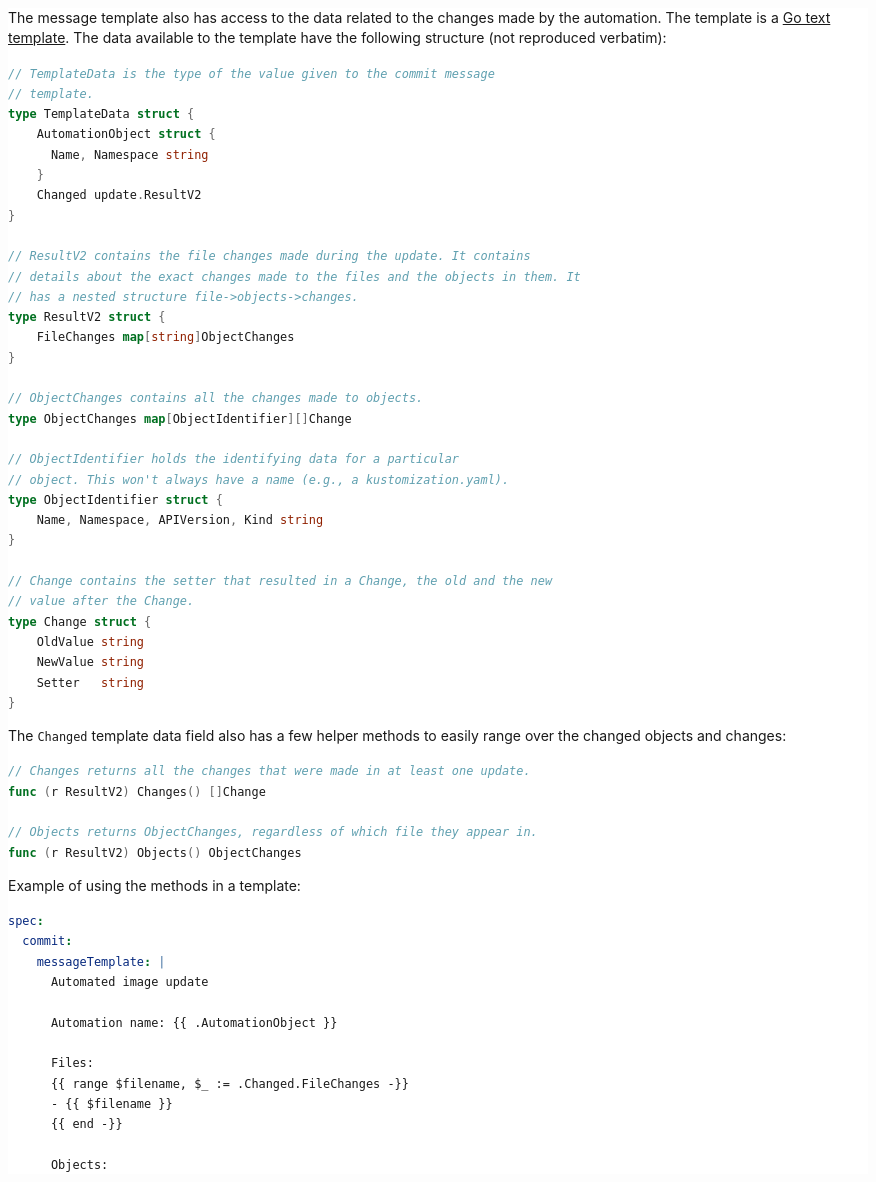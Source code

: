 The message template also has access to the data related to the changes made by
the automation. The template is a [Go text template][go-text-template]. The data
available to the template have the following structure (not reproduced
verbatim):

```go
// TemplateData is the type of the value given to the commit message
// template.
type TemplateData struct {
	AutomationObject struct {
	  Name, Namespace string
	}
	Changed update.ResultV2
}

// ResultV2 contains the file changes made during the update. It contains
// details about the exact changes made to the files and the objects in them. It
// has a nested structure file->objects->changes.
type ResultV2 struct {
	FileChanges map[string]ObjectChanges
}

// ObjectChanges contains all the changes made to objects.
type ObjectChanges map[ObjectIdentifier][]Change

// ObjectIdentifier holds the identifying data for a particular
// object. This won't always have a name (e.g., a kustomization.yaml).
type ObjectIdentifier struct {
	Name, Namespace, APIVersion, Kind string
}

// Change contains the setter that resulted in a Change, the old and the new
// value after the Change.
type Change struct {
	OldValue string
	NewValue string
	Setter   string
}
```

The `Changed` template data field also has a few helper methods to easily range
over the changed objects and changes:

```go
// Changes returns all the changes that were made in at least one update.
func (r ResultV2) Changes() []Change

// Objects returns ObjectChanges, regardless of which file they appear in.
func (r ResultV2) Objects() ObjectChanges
```

Example of using the methods in a template:

```yaml
spec:
  commit:
    messageTemplate: |
      Automated image update
      
      Automation name: {{ .AutomationObject }}

      Files:
      {{ range $filename, $_ := .Changed.FileChanges -}}
      - {{ $filename }}
      {{ end -}}

      Objects:
```

[image-auto-guide]: https://fluxcd.io/flux/guides/image-update/#configure-image-update-for-custom-resources
[go-text-template]: https://golang.org/pkg/text/template/
[typical-status-properties]: https://github.com/kubernetes/community/blob/master/contributors/devel/sig-architecture/api-conventions.md#typical-status-properties